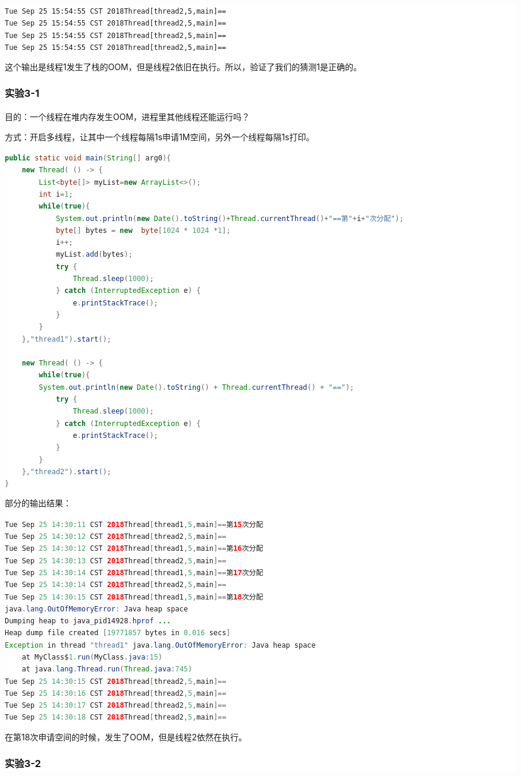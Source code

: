 ```
Tue Sep 25 15:54:55 CST 2018Thread[thread2,5,main]==
Tue Sep 25 15:54:55 CST 2018Thread[thread2,5,main]==
Tue Sep 25 15:54:55 CST 2018Thread[thread2,5,main]==
Tue Sep 25 15:54:55 CST 2018Thread[thread2,5,main]==
```
这个输出是线程1发生了栈的OOM，但是线程2依旧在执行。所以，验证了我们的猜测1是正确的。
### 实验3-1
目的：一个线程在堆内存发生OOM，进程里其他线程还能运行吗？

方式：开启多线程，让其中一个线程每隔1s申请1M空间，另外一个线程每隔1s打印。

```java
public static void main(String[] arg0){
    new Thread( () -> {
        List<byte[]> myList=new ArrayList<>();
        int i=1;
        while(true){
            System.out.println(new Date().toString()+Thread.currentThread()+"==第"+i+"次分配");
            byte[] bytes = new  byte[1024 * 1024 *1];
            i++;
            myList.add(bytes);
            try {
                Thread.sleep(1000);
            } catch (InterruptedException e) {
                e.printStackTrace();
            }
        }
    },"thread1").start();

    new Thread( () -> {
        while(true){
        System.out.println(new Date().toString() + Thread.currentThread() + "==");
            try {
                Thread.sleep(1000);
            } catch (InterruptedException e) {
                e.printStackTrace();
            }
        }
    },"thread2").start();
}
```
部分的输出结果：
```java
Tue Sep 25 14:30:11 CST 2018Thread[thread1,5,main]==第15次分配
Tue Sep 25 14:30:12 CST 2018Thread[thread2,5,main]==
Tue Sep 25 14:30:12 CST 2018Thread[thread1,5,main]==第16次分配
Tue Sep 25 14:30:13 CST 2018Thread[thread2,5,main]==
Tue Sep 25 14:30:14 CST 2018Thread[thread1,5,main]==第17次分配
Tue Sep 25 14:30:14 CST 2018Thread[thread2,5,main]==
Tue Sep 25 14:30:15 CST 2018Thread[thread1,5,main]==第18次分配
java.lang.OutOfMemoryError: Java heap space
Dumping heap to java_pid14928.hprof ...
Heap dump file created [19771857 bytes in 0.016 secs]
Exception in thread "thread1" java.lang.OutOfMemoryError: Java heap space
	at MyClass$1.run(MyClass.java:15)
	at java.lang.Thread.run(Thread.java:745)
Tue Sep 25 14:30:15 CST 2018Thread[thread2,5,main]==
Tue Sep 25 14:30:16 CST 2018Thread[thread2,5,main]==
Tue Sep 25 14:30:17 CST 2018Thread[thread2,5,main]==
Tue Sep 25 14:30:18 CST 2018Thread[thread2,5,main]==
```
在第18次申请空间的时候，发生了OOM，但是线程2依然在执行。
### 实验3-2